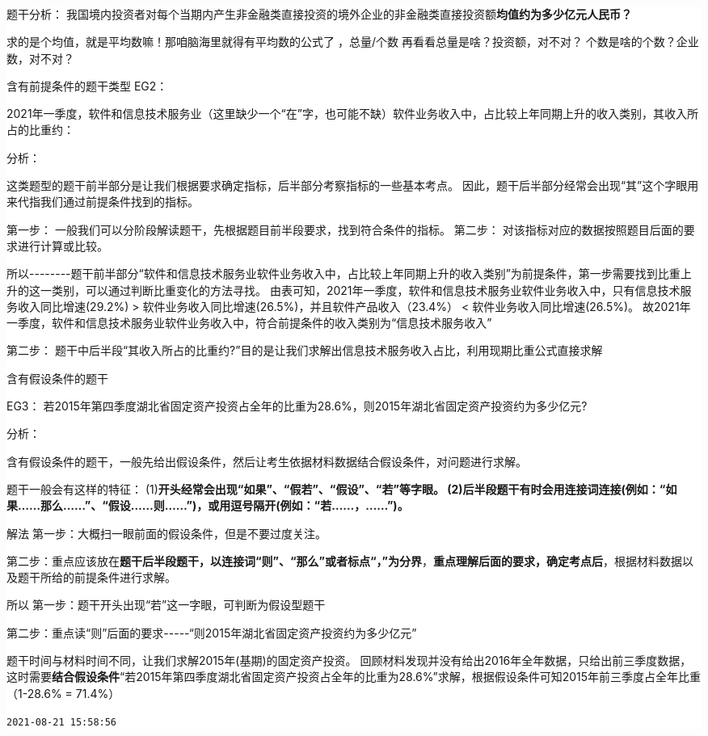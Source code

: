 题干分析：
我国境内投资者对每个当期内产生非金融类直接投资的境外企业的非金融类直接投资额**均值约为多少亿元人民币？**

求的是个均值，就是平均数嘛！那咱脑海里就得有平均数的公式了 ，总量/个数 
再看看总量是啥？投资额，对不对？ 
个数是啥的个数？企业数，对不对？ 





含有前提条件的题干类型
EG2：

2021年一季度，软件和信息技术服务业（这里缺少一个“在”字，也可能不缺）软件业务收入中，占比较上年同期上升的收入类别，其收入所占的比重约：

分析：

这类题型的题干前半部分是让我们根据要求确定指标，后半部分考察指标的一些基本考点。
因此，题干后半部分经常会出现“其”这个字眼用来代指我们通过前提条件找到的指标。

第一步：
一般我们可以分阶段解读题干，先根据题目前半段要求，找到符合条件的指标。
第二步：
对该指标对应的数据按照题目后面的要求进行计算或比较。

所以--------题干前半部分“软件和信息技术服务业软件业务收入中，占比较上年同期上升的收入类别”为前提条件，第一步需要找到比重上升的这一类别，可以通过判断比重变化的方法寻找。
由表可知，2021年一季度，软件和信息技术服务业软件业务收入中，只有信息技术服务收入同比增速(29.2%) > 软件业务收入同比增速(26.5%)，并且软件产品收入（23.4%） < 软件业务收入同比增速(26.5%)。
故2021年一季度，软件和信息技术服务业软件业务收入中，符合前提条件的收入类别为“信息技术服务收入”


第二步：
题干中后半段“其收入所占的比重约?”目的是让我们求解出信息技术服务收入占比，利用现期比重公式直接求解





含有假设条件的题干


EG3：
若2015年第四季度湖北省固定资产投资占全年的比重为28.6%，则2015年湖北省固定资产投资约为多少亿元?



分析：

含有假设条件的题干，一般先给出假设条件，然后让考生依据材料数据结合假设条件，对问题进行求解。

题干一般会有这样的特征：
(1)**开头经常会出现“如果”、“假若”、“假设”、“若”**等字眼。
(2)后半段题干有时会用**连接词连接(例如：“如果……那么……”、“假设……则……”)，或用逗号隔开(例如：“若……，……”)。**


解法
第一步：大概扫一眼前面的假设条件，但是不要过度关注。

第二步：重点应该放在**题干后半段题干，以连接词“则”、“那么”或者标点“，”为分界**，**重点理解后面的要求，确定考点后**，根据材料数据以及题干所给的前提条件进行求解。



所以
第一步：题干开头出现“若”这一字眼，可判断为假设型题干


第二步：重点读“则”后面的要求-----“则2015年湖北省固定资产投资约为多少亿元”

题干时间与材料时间不同，让我们求解2015年(基期)的固定资产投资。
回顾材料发现并没有给出2016年全年数据，只给出前三季度数据，这时需要**结合假设条件**“若2015年第四季度湖北省固定资产投资占全年的比重为28.6%”求解，根据假设条件可知2015年前三季度占全年比重 （1-28.6% = 71.4%）







	2021-08-21 15:58:56